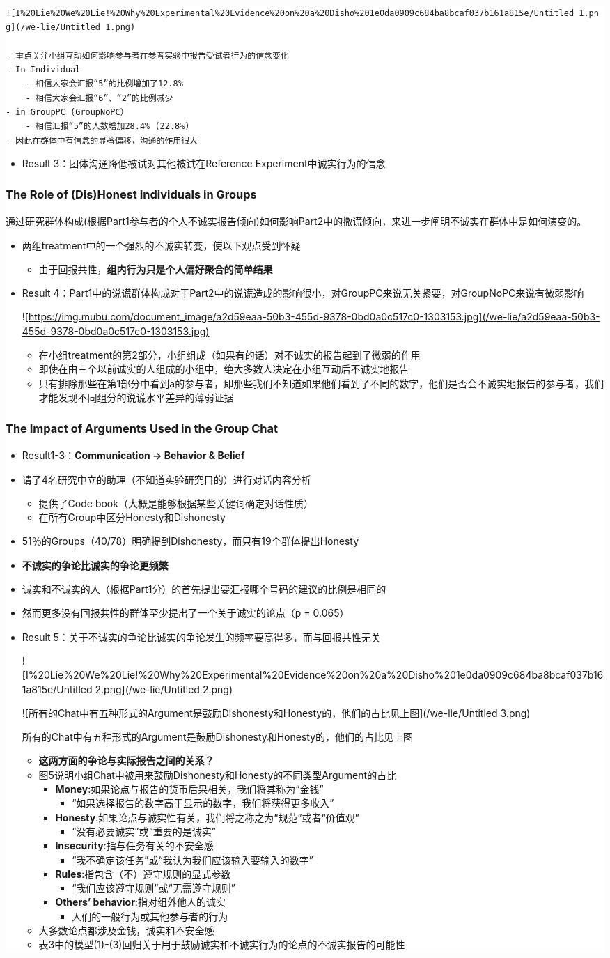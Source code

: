     ![I%20Lie%20We%20Lie!%20Why%20Experimental%20Evidence%20on%20a%20Disho%201e0da0909c684ba8bcaf037b161a815e/Untitled 1.png](/we-lie/Untitled 1.png)
    
    - 重点关注小组互动如何影响参与者在参考实验中报告受试者行为的信念变化
    - In Individual
        - 相信大家会汇报“5”的比例增加了12.8%
        - 相信大家会汇报“6”、“2”的比例减少
    - in GroupPC (GroupNoPC）
        - 相信汇报“5”的人数增加28.4% (22.8%)
    - 因此在群体中有信念的显著偏移，沟通的作用很大
- Result 3：团体沟通降低被试对其他被试在Reference Experiment中诚实行为的信念

### The Role of (Dis)Honest Individuals in Groups

通过研究群体构成(根据Part1参与者的个人不诚实报告倾向)如何影响Part2中的撒谎倾向，来进一步阐明不诚实在群体中是如何演变的。

- 两组treatment中的一个强烈的不诚实转变，使以下观点受到怀疑
    - 由于回报共性，**组内行为只是个人偏好聚合的简单结果**
- Result 4：Part1中的说谎群体构成对于Part2中的说谎造成的影响很小，对GroupPC来说无关紧要，对GroupNoPC来说有微弱影响
  
    ![https://img.mubu.com/document_image/a2d59eaa-50b3-455d-9378-0bd0a0c517c0-1303153.jpg](/we-lie/a2d59eaa-50b3-455d-9378-0bd0a0c517c0-1303153.jpg)
    
    - 在小组treatment的第2部分，小组组成（如果有的话）对不诚实的报告起到了微弱的作用
    - 即使在由三个以前诚实的人组成的小组中，绝大多数人决定在小组互动后不诚实地报告
    - 只有排除那些在第1部分中看到a的参与者，即那些我们不知道如果他们看到了不同的数字，他们是否会不诚实地报告的参与者，我们才能发现不同组分的说谎水平差异的薄弱证据

### The Impact of Arguments Used in the Group Chat

- Result1-3：**Communication → Behavior & Belief**
- 请了4名研究中立的助理（不知道实验研究目的）进行对话内容分析
    - 提供了Code book（大概是能够根据某些关键词确定对话性质）
    - 在所有Group中区分Honesty和Dishonesty
- 51％的Groups（40/78）明确提到Dishonesty，而只有19个群体提出Honesty
- **不诚实的争论比诚实的争论更频繁**
- 诚实和不诚实的人（根据Part1分）的首先提出要汇报哪个号码的建议的比例是相同的
- 然而更多没有回报共性的群体至少提出了一个关于诚实的论点（p = 0.065）
- Result 5：关于不诚实的争论比诚实的争论发生的频率要高得多，而与回报共性无关
  
    ![I%20Lie%20We%20Lie!%20Why%20Experimental%20Evidence%20on%20a%20Disho%201e0da0909c684ba8bcaf037b161a815e/Untitled 2.png](/we-lie/Untitled 2.png)
    
    ![所有的Chat中有五种形式的Argument是鼓励Dishonesty和Honesty的，他们的占比见上图](/we-lie/Untitled 3.png)
    
    所有的Chat中有五种形式的Argument是鼓励Dishonesty和Honesty的，他们的占比见上图
    
    - **这两方面的争论与实际报告之间的关系？**
    - 图5说明小组Chat中被用来鼓励Dishonesty和Honesty的不同类型Argument的占比
        - **Money**:如果论点与报告的货币后果相关，我们将其称为“金钱”
            - “如果选择报告的数字高于显示的数字，我们将获得更多收入”
        - **Honesty**:如果论点与诚实性有关，我们将之称之为“规范”或者“价值观”
            - “没有必要诚实”或“重要的是诚实”
        - **Insecurity**:指与任务有关的不安全感
            - “我不确定该任务”或“我认为我们应该输入要输入的数字”
        - **Rules**:指包含（不）遵守规则的显式参数
            - “我们应该遵守规则”或“无需遵守规则”
        - **Others’ behavior**:指对组外他人的诚实
            - 人们的一般行为或其他参与者的行为
    - 大多数论点都涉及金钱，诚实和不安全感
    - 表3中的模型(1)-(3)回归关于用于鼓励诚实和不诚实行为的论点的不诚实报告的可能性
      